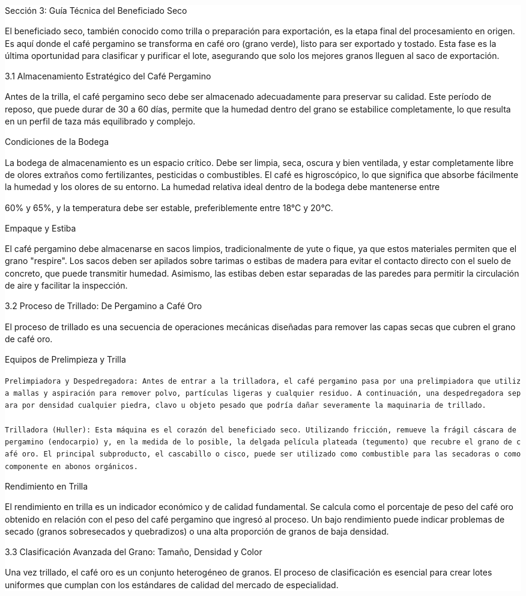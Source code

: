 Sección 3: Guía Técnica del Beneficiado Seco

El beneficiado seco, también conocido como trilla o preparación para exportación, es la etapa final del procesamiento en origen. Es aquí donde el café pergamino se transforma en café oro (grano verde), listo para ser exportado y tostado. Esta fase es la última oportunidad para clasificar y purificar el lote, asegurando que solo los mejores granos lleguen al saco de exportación.

3.1 Almacenamiento Estratégico del Café Pergamino

Antes de la trilla, el café pergamino seco debe ser almacenado adecuadamente para preservar su calidad. Este período de reposo, que puede durar de 30 a 60 días, permite que la humedad dentro del grano se estabilice completamente, lo que resulta en un perfil de taza más equilibrado y complejo.

Condiciones de la Bodega

La bodega de almacenamiento es un espacio crítico. Debe ser limpia, seca, oscura y bien ventilada, y estar completamente libre de olores extraños como fertilizantes, pesticidas o combustibles. El café es higroscópico, lo que significa que absorbe fácilmente la humedad y los olores de su entorno. La humedad relativa ideal dentro de la bodega debe mantenerse entre 

60% y 65%, y la temperatura debe ser estable, preferiblemente entre 18°C y 20°C.

Empaque y Estiba

El café pergamino debe almacenarse en sacos limpios, tradicionalmente de yute o fique, ya que estos materiales permiten que el grano "respire". Los sacos deben ser apilados sobre tarimas o estibas de madera para evitar el contacto directo con el suelo de concreto, que puede transmitir humedad. Asimismo, las estibas deben estar separadas de las paredes para permitir la circulación de aire y facilitar la inspección.

3.2 Proceso de Trillado: De Pergamino a Café Oro

El proceso de trillado es una secuencia de operaciones mecánicas diseñadas para remover las capas secas que cubren el grano de café oro.

Equipos de Prelimpieza y Trilla

    Prelimpiadora y Despedregadora: Antes de entrar a la trilladora, el café pergamino pasa por una prelimpiadora que utiliza mallas y aspiración para remover polvo, partículas ligeras y cualquier residuo. A continuación, una despedregadora separa por densidad cualquier piedra, clavo u objeto pesado que podría dañar severamente la maquinaria de trillado.

    Trilladora (Huller): Esta máquina es el corazón del beneficiado seco. Utilizando fricción, remueve la frágil cáscara de pergamino (endocarpio) y, en la medida de lo posible, la delgada película plateada (tegumento) que recubre el grano de café oro. El principal subproducto, el cascabillo o cisco, puede ser utilizado como combustible para las secadoras o como componente en abonos orgánicos.

Rendimiento en Trilla

El rendimiento en trilla es un indicador económico y de calidad fundamental. Se calcula como el porcentaje de peso del café oro obtenido en relación con el peso del café pergamino que ingresó al proceso. Un bajo rendimiento puede indicar problemas de secado (granos sobresecados y quebradizos) o una alta proporción de granos de baja densidad.

3.3 Clasificación Avanzada del Grano: Tamaño, Densidad y Color

Una vez trillado, el café oro es un conjunto heterogéneo de granos. El proceso de clasificación es esencial para crear lotes uniformes que cumplan con los estándares de calidad del mercado de especialidad.
